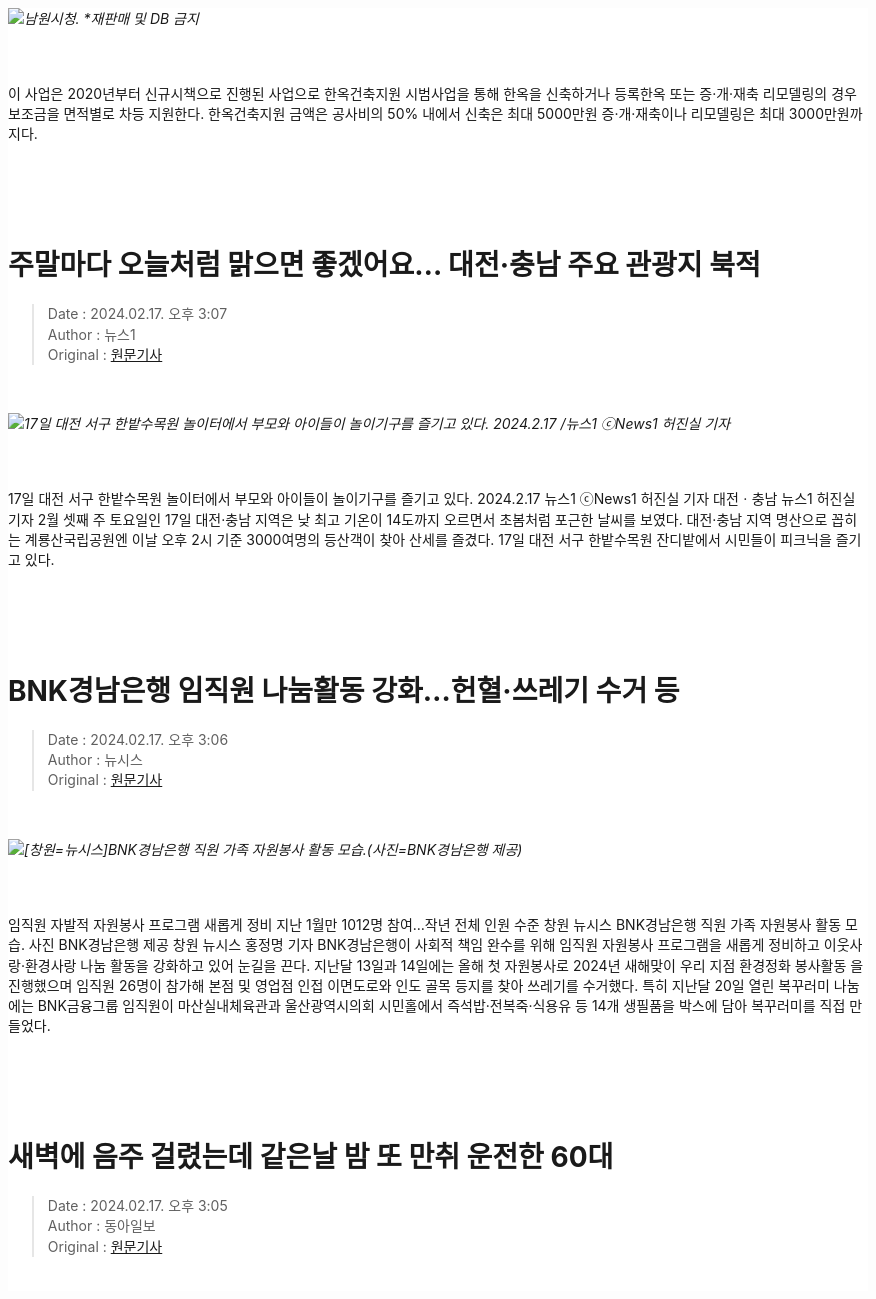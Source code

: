 <img src="https://imgnews.pstatic.net/image/003/2024/02/17/NISI20240116_0001460835_web_20240116181238_20240217150804700.jpg?type=w647" id="img1"></img><em class="img_desc">남원시청. *재판매 및 DB 금지</em>  
<br/><br/>  
  
이 사업은 2020년부터 신규시책으로 진행된 사업으로 한옥건축지원 시범사업을 통해 한옥을 신축하거나 등록한옥 또는 증·개·재축 리모델링의 경우 보조금을 면적별로 차등 지원한다.
한옥건축지원 금액은 공사비의 50% 내에서 신축은 최대 5000만원 증·개·재축이나 리모델링은 최대 3000만원까지다.  
<br/><br/><br/>  

  
# 주말마다 오늘처럼 맑으면 좋겠어요… 대전·충남 주요 관광지 북적  
  
> Date : 2024.02.17. 오후 3:07  
> Author : 뉴스1  
> Original : [원문기사](https://n.news.naver.com/mnews/article/421/0007356845?sid=102)  
<br/>  
  
<img src="https://imgnews.pstatic.net/image/421/2024/02/17/0007356845_001_20240217150701384.jpg?type=w647" id="img1"></img><em class="img_desc">17일 대전 서구 한밭수목원 놀이터에서 부모와 아이들이 놀이기구를 즐기고 있다. 2024.2.17 /뉴스1 ⓒNews1 허진실 기자</em>  
<br/><br/>  
  
17일 대전 서구 한밭수목원 놀이터에서 부모와 아이들이 놀이기구를 즐기고 있다.
2024.2.17 뉴스1 ⓒNews1 허진실 기자 대전ㆍ충남 뉴스1 허진실 기자 2월 셋째 주 토요일인 17일 대전·충남 지역은 낮 최고 기온이 14도까지 오르면서 초봄처럼 포근한 날씨를 보였다.
대전·충남 지역 명산으로 꼽히는 계룡산국립공원엔 이날 오후 2시 기준 3000여명의 등산객이 찾아 산세를 즐겼다.
17일 대전 서구 한밭수목원 잔디밭에서 시민들이 피크닉을 즐기고 있다.  
<br/><br/><br/>  

  
# BNK경남은행 임직원 나눔활동 강화…헌혈·쓰레기 수거 등  
  
> Date : 2024.02.17. 오후 3:06  
> Author : 뉴시스  
> Original : [원문기사](https://n.news.naver.com/mnews/article/003/0012378066?sid=102)  
<br/>  
  
<img src="https://imgnews.pstatic.net/image/003/2024/02/17/NISI20240217_0001482256_web_20240217143332_20240217150604667.jpg?type=w647" id="img1"></img><em class="img_desc">[창원=뉴시스]BNK경남은행 직원 가족 자원봉사 활동 모습.(사진=BNK경남은행 제공)</em>  
<br/><br/>  
  
임직원 자발적 자원봉사 프로그램 새롭게 정비 지난 1월만 1012명 참여…작년 전체 인원 수준 창원 뉴시스 BNK경남은행 직원 가족 자원봉사 활동 모습.
사진 BNK경남은행 제공 창원 뉴시스 홍정명 기자 BNK경남은행이 사회적 책임 완수를 위해 임직원 자원봉사 프로그램을 새롭게 정비하고 이웃사랑·환경사랑 나눔 활동을 강화하고 있어 눈길을 끈다.
지난달 13일과 14일에는 올해 첫 자원봉사로 2024년 새해맞이 우리 지점 환경정화 봉사활동 을 진행했으며 임직원 26명이 참가해 본점 및 영업점 인접 이면도로와 인도 골목 등지를 찾아 쓰레기를 수거했다.
특히 지난달 20일 열린 복꾸러미 나눔에는 BNK금융그룹 임직원이 마산실내체육관과 울산광역시의회 시민홀에서 즉석밥·전복죽·식용유 등 14개 생필품을 박스에 담아 복꾸러미를 직접 만들었다.  
<br/><br/><br/>  

  
# 새벽에 음주 걸렸는데 같은날 밤 또 만취 운전한 60대  
  
> Date : 2024.02.17. 오후 3:05  
> Author : 동아일보  
> Original : [원문기사](https://n.news.naver.com/mnews/article/020/0003548548?sid=102)  
<br/>  
  